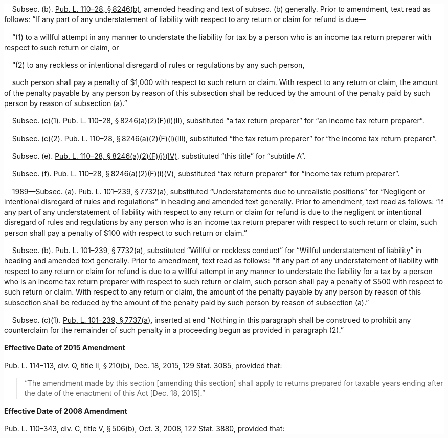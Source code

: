     Subsec. (b). [Pub. L. 110–28, § 8246(b)][/us/pl/110/28/s8246/b], amended heading and text of subsec. (b) generally. Prior to amendment, text read as follows: “If any part of any understatement of liability with respect to any return or claim for refund is due—

    “(1) to a willful attempt in any manner to understate the liability for tax by a person who is an income tax return preparer with respect to such return or claim, or

    “(2) to any reckless or intentional disregard of rules or regulations by any such person,

    such person shall pay a penalty of $1,000 with respect to such return or claim. With respect to any return or claim, the amount of the penalty payable by any person by reason of this subsection shall be reduced by the amount of the penalty paid by such person by reason of subsection (a).”

    Subsec. (c)(1). [Pub. L. 110–28, § 8246(a)(2)(F)(i)(II)][/us/pl/110/28/s8246/a/2/F/i/II], substituted “a tax return preparer” for “an income tax return preparer”.

    Subsec. (c)(2). [Pub. L. 110–28, § 8246(a)(2)(F)(i)(III)][/us/pl/110/28/s8246/a/2/F/i/III], substituted “the tax return preparer” for “the income tax return preparer”.

    Subsec. (e). [Pub. L. 110–28, § 8246(a)(2)(F)(i)(IV)][/us/pl/110/28/s8246/a/2/F/i/IV], substituted “this title” for “subtitle A”.

    Subsec. (f). [Pub. L. 110–28, § 8246(a)(2)(F)(i)(V)][/us/pl/110/28/s8246/a/2/F/i/V], substituted “tax return preparer” for “income tax return preparer”.

    1989—Subsec. (a). [Pub. L. 101–239, § 7732(a)][/us/pl/101/239/s7732/a], substituted “Understatements due to unrealistic positions” for “Negligent or intentional disregard of rules and regulations” in heading and amended text generally. Prior to amendment, text read as follows: “If any part of any understatement of liability with respect to any return or claim for refund is due to the negligent or intentional disregard of rules and regulations by any person who is an income tax return preparer with respect to such return or claim, such person shall pay a penalty of $100 with respect to such return or claim.”

    Subsec. (b). [Pub. L. 101–239, § 7732(a)][/us/pl/101/239/s7732/a], substituted “Willful or reckless conduct” for “Willful understatement of liability” in heading and amended text generally. Prior to amendment, text read as follows: “If any part of any understatement of liability with respect to any return or claim for refund is due to a willful attempt in any manner to understate the liability for a tax by a person who is an income tax return preparer with respect to such return or claim, such person shall pay a penalty of $500 with respect to such return or claim. With respect to any return or claim, the amount of the penalty payable by any person by reason of this subsection shall be reduced by the amount of the penalty paid by such person by reason of subsection (a).”

    Subsec. (c)(1). [Pub. L. 101–239, § 7737(a)][/us/pl/101/239/s7737/a], inserted at end “Nothing in this paragraph shall be construed to prohibit any counterclaim for the remainder of such penalty in a proceeding begun as provided in paragraph (2).”

 __Effective Date of 2015 Amendment__ 

[Pub. L. 114–113, div. Q, title II, § 210(b)][/us/pl/114/113/s210/b], Dec. 18, 2015, [129 Stat. 3085][/us/stat/129/3085], provided that: 

> “The amendment made by this section \[amending this section\] shall apply to returns prepared for taxable years ending after the date of the enactment of this Act \[Dec. 18, 2015\].”

 __Effective Date of 2008 Amendment__ 

[Pub. L. 110–343, div. C, title V, § 506(b)][/us/pl/110/343/s506/b], Oct. 3, 2008, [122 Stat. 3880][/us/stat/122/3880], provided that: 


[/us/pl/94/455/s1203/b/1]: https://publicdocs.github.io/go/links?ns=uslm&ref=%2Fus%2Fpl%2F94%2F455%2Fs1203%2Fb%2F1
[/us/stat/90/1689]: https://publicdocs.github.io/go/links?ns=uslm&ref=%2Fus%2Fstat%2F90%2F1689
[/us/pl/101/239]: https://publicdocs.github.io/go/links?ns=uslm&ref=%2Fus%2Fpl%2F101%2F239
[/us/stat/103/2402]: https://publicdocs.github.io/go/links?ns=uslm&ref=%2Fus%2Fstat%2F103%2F2402
[/us/pl/110/28/s8246/a/2/F/i]: https://publicdocs.github.io/go/links?ns=uslm&ref=%2Fus%2Fpl%2F110%2F28%2Fs8246%2Fa%2F2%2FF%2Fi
[/us/stat/121/201]: https://publicdocs.github.io/go/links?ns=uslm&ref=%2Fus%2Fstat%2F121%2F201
[/us/pl/110/343/s506/a]: https://publicdocs.github.io/go/links?ns=uslm&ref=%2Fus%2Fpl%2F110%2F343%2Fs506%2Fa
[/us/stat/122/3880]: https://publicdocs.github.io/go/links?ns=uslm&ref=%2Fus%2Fstat%2F122%2F3880
[/us/pl/114/113/s210/a]: https://publicdocs.github.io/go/links?ns=uslm&ref=%2Fus%2Fpl%2F114%2F113%2Fs210%2Fa
[/us/stat/129/3085]: https://publicdocs.github.io/go/links?ns=uslm&ref=%2Fus%2Fstat%2F129%2F3085
[/us/pl/94/455/s2005/d/2]: https://publicdocs.github.io/go/links?ns=uslm&ref=%2Fus%2Fpl%2F94%2F455%2Fs2005%2Fd%2F2
[/us/pl/95/600]: https://publicdocs.github.io/go/links?ns=uslm&ref=%2Fus%2Fpl%2F95%2F600
[/us/pl/96/222]: https://publicdocs.github.io/go/links?ns=uslm&ref=%2Fus%2Fpl%2F96%2F222
[/us/pl/96/223]: https://publicdocs.github.io/go/links?ns=uslm&ref=%2Fus%2Fpl%2F96%2F223
[/us/pl/114/113]: https://publicdocs.github.io/go/links?ns=uslm&ref=%2Fus%2Fpl%2F114%2F113
[/us/pl/110/343]: https://publicdocs.github.io/go/links?ns=uslm&ref=%2Fus%2Fpl%2F110%2F343
[/us/pl/110/28/s8246/a/2/F/i/I]: https://publicdocs.github.io/go/links?ns=uslm&ref=%2Fus%2Fpl%2F110%2F28%2Fs8246%2Fa%2F2%2FF%2Fi%2FI
[/us/pl/110/28/s8246/b]: https://publicdocs.github.io/go/links?ns=uslm&ref=%2Fus%2Fpl%2F110%2F28%2Fs8246%2Fb
[/us/pl/110/28/s8246/b]: https://publicdocs.github.io/go/links?ns=uslm&ref=%2Fus%2Fpl%2F110%2F28%2Fs8246%2Fb
[/us/pl/110/28/s8246/a/2/F/i/II]: https://publicdocs.github.io/go/links?ns=uslm&ref=%2Fus%2Fpl%2F110%2F28%2Fs8246%2Fa%2F2%2FF%2Fi%2FII
[/us/pl/110/28/s8246/a/2/F/i/III]: https://publicdocs.github.io/go/links?ns=uslm&ref=%2Fus%2Fpl%2F110%2F28%2Fs8246%2Fa%2F2%2FF%2Fi%2FIII
[/us/pl/110/28/s8246/a/2/F/i/IV]: https://publicdocs.github.io/go/links?ns=uslm&ref=%2Fus%2Fpl%2F110%2F28%2Fs8246%2Fa%2F2%2FF%2Fi%2FIV
[/us/pl/110/28/s8246/a/2/F/i/V]: https://publicdocs.github.io/go/links?ns=uslm&ref=%2Fus%2Fpl%2F110%2F28%2Fs8246%2Fa%2F2%2FF%2Fi%2FV
[/us/pl/101/239/s7732/a]: https://publicdocs.github.io/go/links?ns=uslm&ref=%2Fus%2Fpl%2F101%2F239%2Fs7732%2Fa
[/us/pl/101/239/s7732/a]: https://publicdocs.github.io/go/links?ns=uslm&ref=%2Fus%2Fpl%2F101%2F239%2Fs7732%2Fa
[/us/pl/101/239/s7737/a]: https://publicdocs.github.io/go/links?ns=uslm&ref=%2Fus%2Fpl%2F101%2F239%2Fs7737%2Fa
[/us/pl/114/113/s210/b]: https://publicdocs.github.io/go/links?ns=uslm&ref=%2Fus%2Fpl%2F114%2F113%2Fs210%2Fb
[/us/stat/129/3085]: https://publicdocs.github.io/go/links?ns=uslm&ref=%2Fus%2Fstat%2F129%2F3085
[/us/pl/110/343/s506/b]: https://publicdocs.github.io/go/links?ns=uslm&ref=%2Fus%2Fpl%2F110%2F343%2Fs506%2Fb
[/us/stat/122/3880]: https://publicdocs.github.io/go/links?ns=uslm&ref=%2Fus%2Fstat%2F122%2F3880
[/us/pl/110/28]: https://publicdocs.github.io/go/links?ns=uslm&ref=%2Fus%2Fpl%2F110%2F28
[/us/pl/110/28/s8246/c]: https://publicdocs.github.io/go/links?ns=uslm&ref=%2Fus%2Fpl%2F110%2F28%2Fs8246%2Fc
[/us/usc/t26/s6060]: https://publicdocs.github.io/go/links?ns=uslm&ref=%2Fus%2Fusc%2Ft26%2Fs6060
[/us/pl/101/239/s7732/b]: https://publicdocs.github.io/go/links?ns=uslm&ref=%2Fus%2Fpl%2F101%2F239%2Fs7732%2Fb
[/us/stat/103/2402]: https://publicdocs.github.io/go/links?ns=uslm&ref=%2Fus%2Fstat%2F103%2F2402